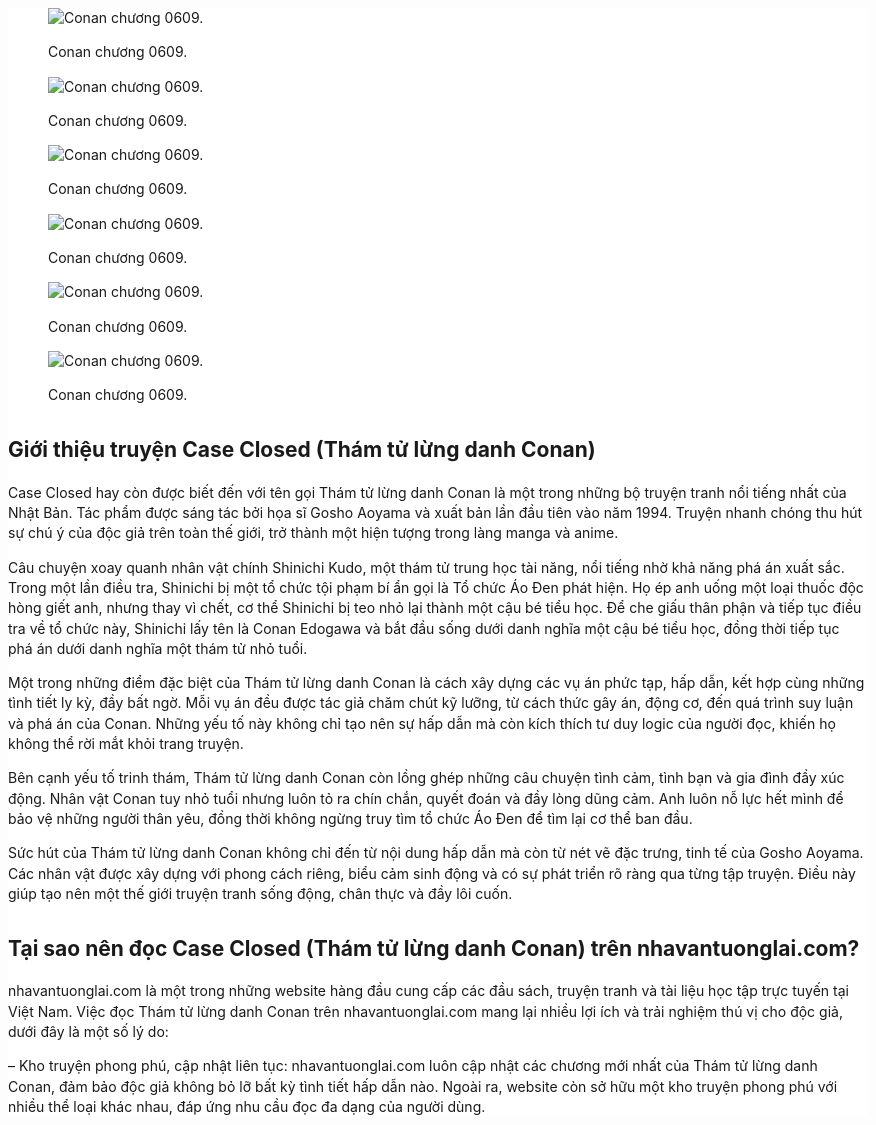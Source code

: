 <figure><img src="https://nhavantuonglai.blog/manga/gosho-aoyama/case-closed/0609-13.jpg" alt="Conan chương 0609." title="Conan chương 0609." height=100% width=100%><figcaption></p>Conan chương 0609.</p></figcaption></figure>

<figure><img src="https://nhavantuonglai.blog/manga/gosho-aoyama/case-closed/0609-14.jpg" alt="Conan chương 0609." title="Conan chương 0609." height=100% width=100%><figcaption></p>Conan chương 0609.</p></figcaption></figure>

<figure><img src="https://nhavantuonglai.blog/manga/gosho-aoyama/case-closed/0609-15.jpg" alt="Conan chương 0609." title="Conan chương 0609." height=100% width=100%><figcaption></p>Conan chương 0609.</p></figcaption></figure>

<figure><img src="https://nhavantuonglai.blog/manga/gosho-aoyama/case-closed/0609-16.jpg" alt="Conan chương 0609." title="Conan chương 0609." height=100% width=100%><figcaption></p>Conan chương 0609.</p></figcaption></figure>

<figure><img src="https://nhavantuonglai.blog/manga/gosho-aoyama/case-closed/0609-17.jpg" alt="Conan chương 0609." title="Conan chương 0609." height=100% width=100%><figcaption></p>Conan chương 0609.</p></figcaption></figure>

<figure><img src="https://nhavantuonglai.blog/manga/gosho-aoyama/case-closed/0609-18.jpg" alt="Conan chương 0609." title="Conan chương 0609." height=100% width=100%><figcaption></p>Conan chương 0609.</p></figcaption></figure>

## Giới thiệu truyện Case Closed (Thám tử lừng danh Conan)

Case Closed hay còn được biết đến với tên gọi Thám tử lừng danh Conan là một trong những bộ truyện tranh nổi tiếng nhất của Nhật Bản. Tác phẩm được sáng tác bởi họa sĩ Gosho Aoyama và xuất bản lần đầu tiên vào năm 1994. Truyện nhanh chóng thu hút sự chú ý của độc giả trên toàn thế giới, trở thành một hiện tượng trong làng manga và anime.

Câu chuyện xoay quanh nhân vật chính Shinichi Kudo, một thám tử trung học tài năng, nổi tiếng nhờ khả năng phá án xuất sắc. Trong một lần điều tra, Shinichi bị một tổ chức tội phạm bí ẩn gọi là Tổ chức Áo Đen phát hiện. Họ ép anh uống một loại thuốc độc hòng giết anh, nhưng thay vì chết, cơ thể Shinichi bị teo nhỏ lại thành một cậu bé tiểu học. Để che giấu thân phận và tiếp tục điều tra về tổ chức này, Shinichi lấy tên là Conan Edogawa và bắt đầu sống dưới danh nghĩa một cậu bé tiểu học, đồng thời tiếp tục phá án dưới danh nghĩa một thám tử nhỏ tuổi.

Một trong những điểm đặc biệt của Thám tử lừng danh Conan là cách xây dựng các vụ án phức tạp, hấp dẫn, kết hợp cùng những tình tiết ly kỳ, đầy bất ngờ. Mỗi vụ án đều được tác giả chăm chút kỹ lưỡng, từ cách thức gây án, động cơ, đến quá trình suy luận và phá án của Conan. Những yếu tố này không chỉ tạo nên sự hấp dẫn mà còn kích thích tư duy logic của người đọc, khiến họ không thể rời mắt khỏi trang truyện.

Bên cạnh yếu tố trinh thám, Thám tử lừng danh Conan còn lồng ghép những câu chuyện tình cảm, tình bạn và gia đình đầy xúc động. Nhân vật Conan tuy nhỏ tuổi nhưng luôn tỏ ra chín chắn, quyết đoán và đầy lòng dũng cảm. Anh luôn nỗ lực hết mình để bảo vệ những người thân yêu, đồng thời không ngừng truy tìm tổ chức Áo Đen để tìm lại cơ thể ban đầu.

Sức hút của Thám tử lừng danh Conan không chỉ đến từ nội dung hấp dẫn mà còn từ nét vẽ đặc trưng, tinh tế của Gosho Aoyama. Các nhân vật được xây dựng với phong cách riêng, biểu cảm sinh động và có sự phát triển rõ ràng qua từng tập truyện. Điều này giúp tạo nên một thế giới truyện tranh sống động, chân thực và đầy lôi cuốn.

## Tại sao nên đọc Case Closed (Thám tử lừng danh Conan) trên nhavantuonglai.com?

nhavantuonglai.com là một trong những website hàng đầu cung cấp các đầu sách, truyện tranh và tài liệu học tập trực tuyến tại Việt Nam. Việc đọc Thám tử lừng danh Conan trên nhavantuonglai.com mang lại nhiều lợi ích và trải nghiệm thú vị cho độc giả, dưới đây là một số lý do:

– Kho truyện phong phú, cập nhật liên tục: nhavantuonglai.com luôn cập nhật các chương mới nhất của Thám tử lừng danh Conan, đảm bảo độc giả không bỏ lỡ bất kỳ tình tiết hấp dẫn nào. Ngoài ra, website còn sở hữu một kho truyện phong phú với nhiều thể loại khác nhau, đáp ứng nhu cầu đọc đa dạng của người dùng.
